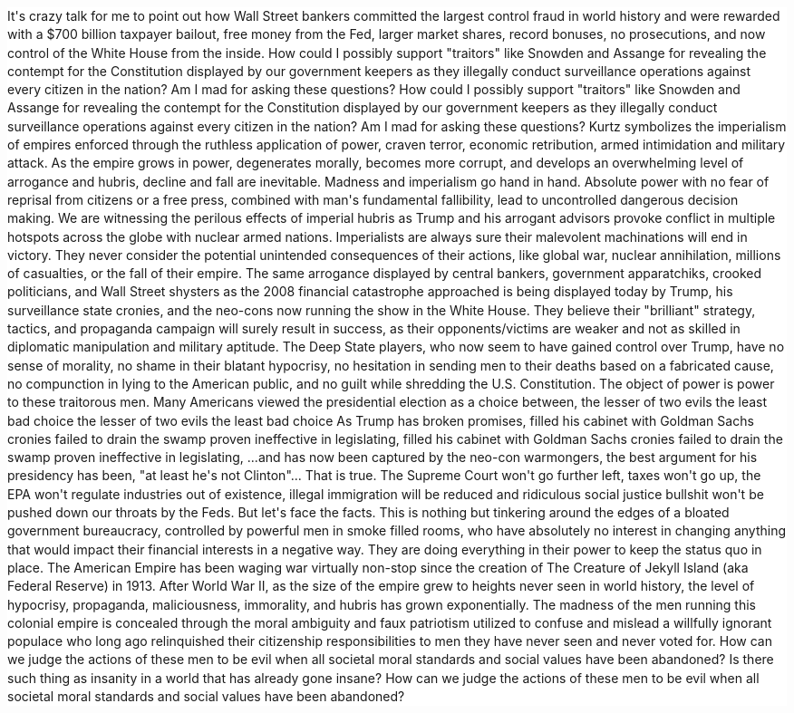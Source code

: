 It's crazy talk for me to point out how Wall Street bankers committed the largest control fraud in world history and were rewarded with a $700 billion taxpayer bailout, free money from the Fed, larger market shares, record bonuses, no prosecutions, and now control of the White House from the inside.
How could I possibly support "traitors" like Snowden and Assange for revealing the contempt for the Constitution displayed by our government keepers as they illegally conduct surveillance operations against every citizen in the nation? Am I mad for asking these questions?
How could I possibly support "traitors" like Snowden and Assange for revealing the contempt for the Constitution displayed by our government keepers as they illegally conduct surveillance operations against every citizen in the nation?
Am I mad for asking these questions?
Kurtz symbolizes the imperialism of empires enforced through the ruthless application of power, craven terror, economic retribution, armed intimidation and military attack.
As the empire grows in power, degenerates morally, becomes more corrupt, and develops an overwhelming level of arrogance and hubris, decline and fall are inevitable. Madness and imperialism go hand in hand. Absolute power with no fear of reprisal from citizens or a free press, combined with man's fundamental fallibility, lead to uncontrolled dangerous decision making.
We are witnessing the perilous effects of imperial hubris as Trump and his arrogant advisors provoke conflict in multiple hotspots across the globe with nuclear armed nations. Imperialists are always sure their malevolent machinations will end in victory.
They never consider the potential unintended consequences of their actions, like global war, nuclear annihilation, millions of casualties, or the fall of their empire. The same arrogance displayed by central bankers, government apparatchiks, crooked politicians, and Wall Street shysters as the 2008 financial catastrophe approached is being displayed today by Trump, his surveillance state cronies, and the neo-cons now running the show in the White House.
They believe their "brilliant" strategy, tactics, and propaganda campaign will surely result in success, as their opponents/victims are weaker and not as skilled in diplomatic manipulation and military aptitude. The Deep State players, who now seem to have gained control over Trump, have no sense of morality, no shame in their blatant hypocrisy, no hesitation in sending men to their deaths based on a fabricated cause, no compunction in lying to the American public, and no guilt while shredding the U.S. Constitution.
The object of power is power to these traitorous men.
Many Americans viewed the presidential election as a choice between,
the lesser of two evils the least bad choice
the lesser of two evils
the least bad choice
As Trump has broken promises,
filled his cabinet with Goldman Sachs cronies failed to drain the swamp proven ineffective in legislating,
filled his cabinet with Goldman Sachs cronies
failed to drain the swamp
proven ineffective in legislating,
...and has now been captured by the neo-con warmongers, the best argument for his presidency has been,
"at least he's not Clinton"...
That is true.
The Supreme Court won't go further left, taxes won't go up, the EPA won't regulate industries out of existence, illegal immigration will be reduced and ridiculous social justice bullshit won't be pushed down our throats by the Feds. But let's face the facts. This is nothing but tinkering around the edges of a bloated government bureaucracy, controlled by powerful men in smoke filled rooms, who have absolutely no interest in changing anything that would impact their financial interests in a negative way.
They are doing everything in their power to keep the status quo in place. The American Empire has been waging war virtually non-stop since the creation of The Creature of Jekyll Island (aka Federal Reserve) in 1913.
After World War II, as the size of the empire grew to heights never seen in world history, the level of hypocrisy, propaganda, maliciousness, immorality, and hubris has grown exponentially.
The madness of the men running this colonial empire is concealed through the moral ambiguity and faux patriotism utilized to confuse and mislead a willfully ignorant populace who long ago relinquished their citizenship responsibilities to men they have never seen and never voted for.
How can we judge the actions of these men to be evil when all societal moral standards and social values have been abandoned? Is there such thing as insanity in a world that has already gone insane?
How can we judge the actions of these men to be evil when all societal moral standards and social values have been abandoned?